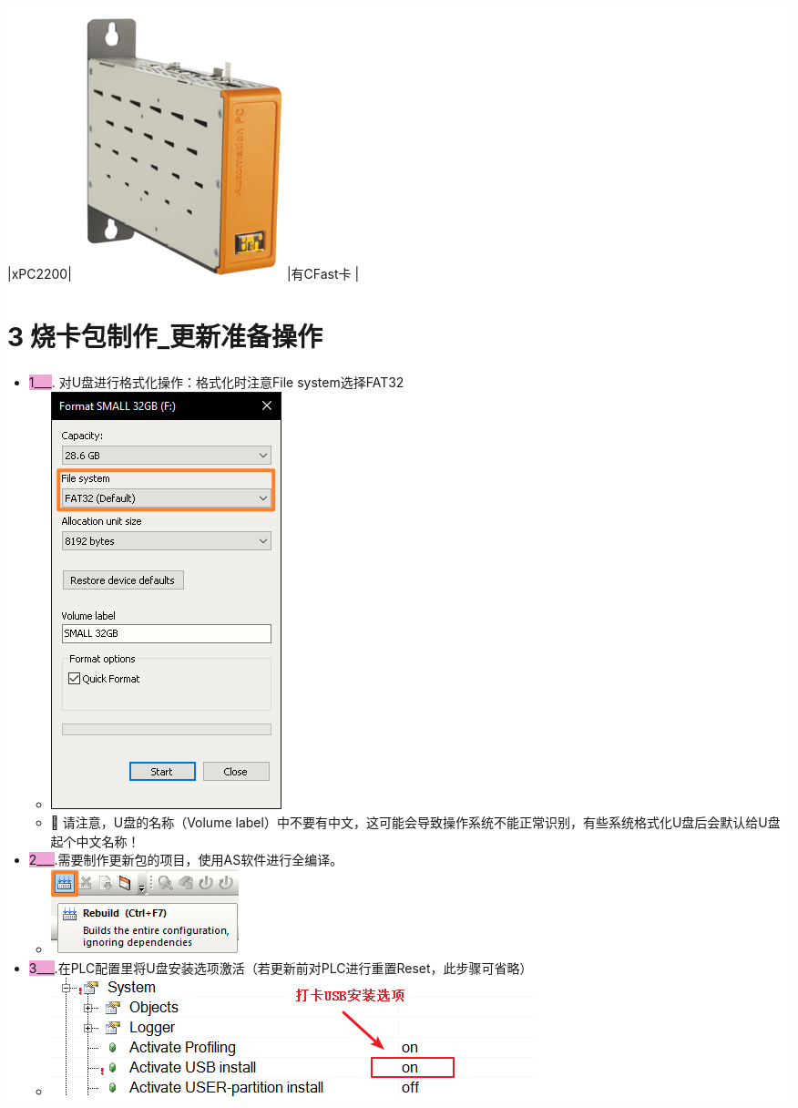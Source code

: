 |xPC2200|![](FILES/002贝加莱PLC通过U盘更新程序/image-20230829184439250.png)|有CFast卡 |

# 3 烧卡包制作_更新准备操作

- <span style="background:#F0A7D8">1___</span>. 对U盘进行格式化操作：格式化时注意File system选择FAT32
    - ![](FILES/002贝加莱PLC通过U盘更新程序/media/ab54fb7d6e3fb3bd82a8d7dc9db60973.png)
    - 🔴 请注意，U盘的名称（Volume label）中不要有中文，这可能会导致操作系统不能正常识别，有些系统格式化U盘后会默认给U盘起个中文名称！
- <span style="background:#F0A7D8">2___</span>.需要制作更新包的项目，使用AS软件进行全编译。
    - ![](FILES/002贝加莱PLC通过U盘更新程序/media/e21a3c5ceb1f590756db392267e05dfa.png)
- <span style="background:#F0A7D8">3___</span>.在PLC配置里将U盘安装选项激活（若更新前对PLC进行重置Reset，此步骤可省略）
    - ![](FILES/002贝加莱PLC通过U盘更新程序/media/b2c55a3ea561cfc3a2b7c3c06a79a217.png)